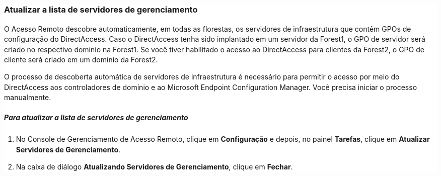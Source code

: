 ### <a name="refresh-the-management-servers-list"></a><a name="RefreshMgmtServers"></a>Atualizar a lista de servidores de gerenciamento
O Acesso Remoto descobre automaticamente, em todas as florestas, os servidores de infraestrutura que contêm GPOs de configuração do DirectAccess. Caso o DirectAccess tenha sido implantado em um servidor da Forest1, o GPO de servidor será criado no respectivo domínio na Forest1. Se você tiver habilitado o acesso ao DirectAccess para clientes da Forest2, o GPO de cliente será criado em um domínio da Forest2.

O processo de descoberta automática de servidores de infraestrutura é necessário para permitir o acesso por meio do DirectAccess aos controladores de domínio e ao Microsoft Endpoint Configuration Manager. Você precisa iniciar o processo manualmente.

##### <a name="to-refresh-the-management-servers-list"></a>Para atualizar a lista de servidores de gerenciamento

1.  No Console de Gerenciamento de Acesso Remoto, clique em **Configuração** e depois, no painel **Tarefas**, clique em **Atualizar Servidores de Gerenciamento**.

2.  Na caixa de diálogo **Atualizando Servidores de Gerenciamento**, clique em **Fechar**.

